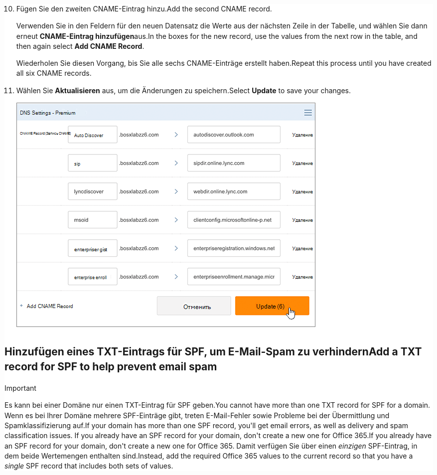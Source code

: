 10. <span data-ttu-id="c79ab-225">Fügen Sie den zweiten CNAME-Eintrag hinzu.</span><span class="sxs-lookup"><span data-stu-id="c79ab-225">Add the second CNAME record.</span></span>
    
    <span data-ttu-id="c79ab-226">Verwenden Sie in den Feldern für den neuen Datensatz die Werte aus der nächsten Zeile in der Tabelle, und wählen Sie dann erneut **CNAME-Eintrag hinzufügen**aus.</span><span class="sxs-lookup"><span data-stu-id="c79ab-226">In the boxes for the new record, use the values from the next row in the table, and then again select **Add CNAME Record**.</span></span>
    
    <span data-ttu-id="c79ab-227">Wiederholen Sie diesen Vorgang, bis Sie alle sechs CNAME-Einträge erstellt haben.</span><span class="sxs-lookup"><span data-stu-id="c79ab-227">Repeat this process until you have created all six CNAME records.</span></span>
    
11. <span data-ttu-id="c79ab-228">Wählen Sie **Aktualisieren** aus, um die Änderungen zu speichern.</span><span class="sxs-lookup"><span data-stu-id="c79ab-228">Select **Update** to save your changes.</span></span> 
    
    ![CrazyDomains-BP-configure-3-5](../../media/dbe578f6-359c-428c-b296-ca624cecfc3c.png)
  
## <a name="add-a-txt-record-for-spf-to-help-prevent-email-spam"></a><span data-ttu-id="c79ab-230">Hinzufügen eines TXT-Eintrags für SPF, um E-Mail-Spam zu verhindern</span><span class="sxs-lookup"><span data-stu-id="c79ab-230">Add a TXT record for SPF to help prevent email spam</span></span>
<span data-ttu-id="c79ab-231"><a name="BKMK_add_TXT"> </a></span><span class="sxs-lookup"><span data-stu-id="c79ab-231"><a name="BKMK_add_TXT"> </a></span></span>

> [!IMPORTANT]
> <span data-ttu-id="c79ab-232">Es kann bei einer Domäne nur einen TXT-Eintrag für SPF geben.</span><span class="sxs-lookup"><span data-stu-id="c79ab-232">You cannot have more than one TXT record for SPF for a domain.</span></span> <span data-ttu-id="c79ab-233">Wenn es bei Ihrer Domäne mehrere SPF-Einträge gibt, treten E-Mail-Fehler sowie Probleme bei der Übermittlung und Spamklassifizierung auf.</span><span class="sxs-lookup"><span data-stu-id="c79ab-233">If your domain has more than one SPF record, you'll get email errors, as well as delivery and spam classification issues.</span></span> <span data-ttu-id="c79ab-234">If you already have an SPF record for your domain, don't create a new one for Office 365.</span><span class="sxs-lookup"><span data-stu-id="c79ab-234">If you already have an SPF record for your domain, don't create a new one for Office 365.</span></span> <span data-ttu-id="c79ab-235">Damit verfügen Sie über einen  *einzigen*  SPF-Eintrag, in dem beide Wertemengen enthalten sind.</span><span class="sxs-lookup"><span data-stu-id="c79ab-235">Instead, add the required Office 365 values to the current record so that you have a  *single*  SPF record that includes both sets of values.</span></span> 
  